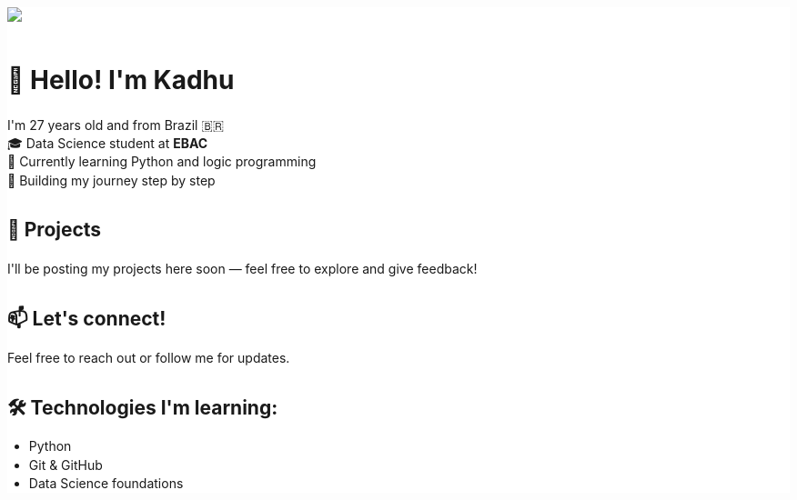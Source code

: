 <img width=100% src="https://capsule-render.vercel.app/api?type=waving&color=32CD32&height=120&section=header"/>

# 👋 Hello! I'm Kadhu

I'm 27 years old and from Brazil 🇧🇷  
🎓 Data Science student at **EBAC**  
🐍 Currently learning Python and logic programming  
🚀 Building my journey step by step

## 💼 Projects
I'll be posting my projects here soon — feel free to explore and give feedback!

## 📫 Let's connect!
Feel free to reach out or follow me for updates.

## 🛠️ Technologies I'm learning:
- Python
- Git & GitHub
- Data Science foundations
